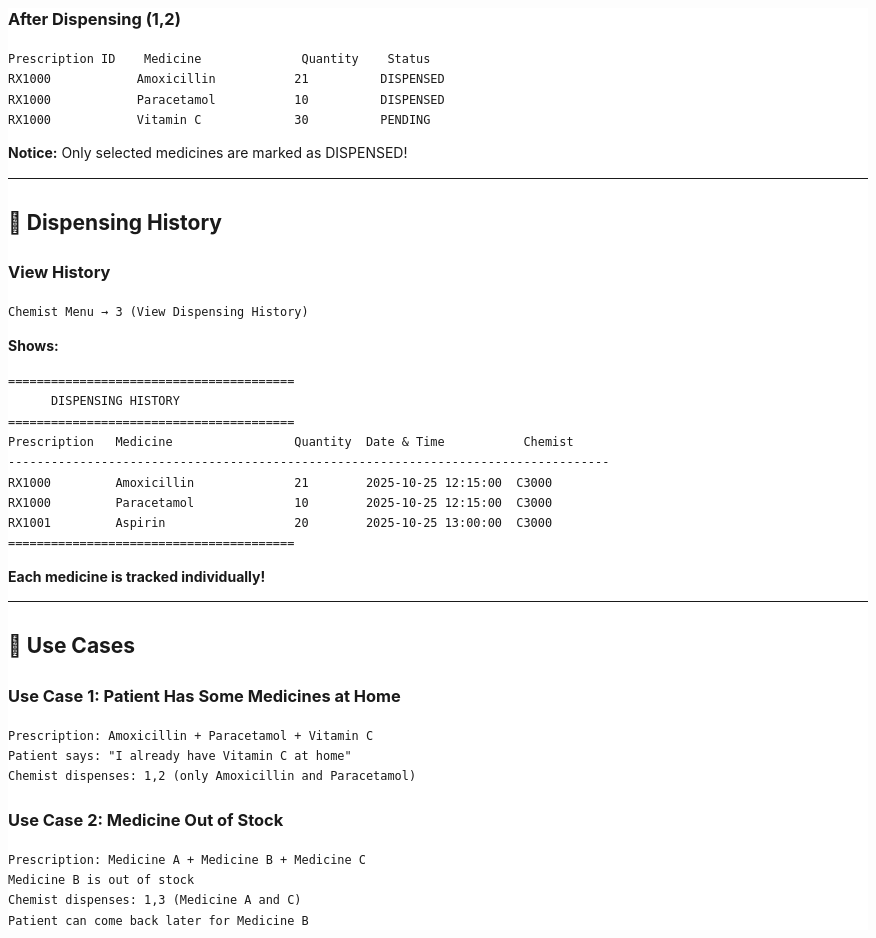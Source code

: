 ### After Dispensing (1,2)
```
Prescription ID    Medicine              Quantity    Status
RX1000            Amoxicillin           21          DISPENSED
RX1000            Paracetamol           10          DISPENSED
RX1000            Vitamin C             30          PENDING
```

**Notice:** Only selected medicines are marked as DISPENSED!

---

## 📝 Dispensing History

### View History
```
Chemist Menu → 3 (View Dispensing History)
```

**Shows:**
```
========================================
      DISPENSING HISTORY
========================================
Prescription   Medicine                 Quantity  Date & Time           Chemist
------------------------------------------------------------------------------------
RX1000         Amoxicillin              21        2025-10-25 12:15:00  C3000
RX1000         Paracetamol              10        2025-10-25 12:15:00  C3000
RX1001         Aspirin                  20        2025-10-25 13:00:00  C3000
========================================
```

**Each medicine is tracked individually!**

---

## 🎯 Use Cases

### Use Case 1: Patient Has Some Medicines at Home
```
Prescription: Amoxicillin + Paracetamol + Vitamin C
Patient says: "I already have Vitamin C at home"
Chemist dispenses: 1,2 (only Amoxicillin and Paracetamol)
```

### Use Case 2: Medicine Out of Stock
```
Prescription: Medicine A + Medicine B + Medicine C
Medicine B is out of stock
Chemist dispenses: 1,3 (Medicine A and C)
Patient can come back later for Medicine B
```
